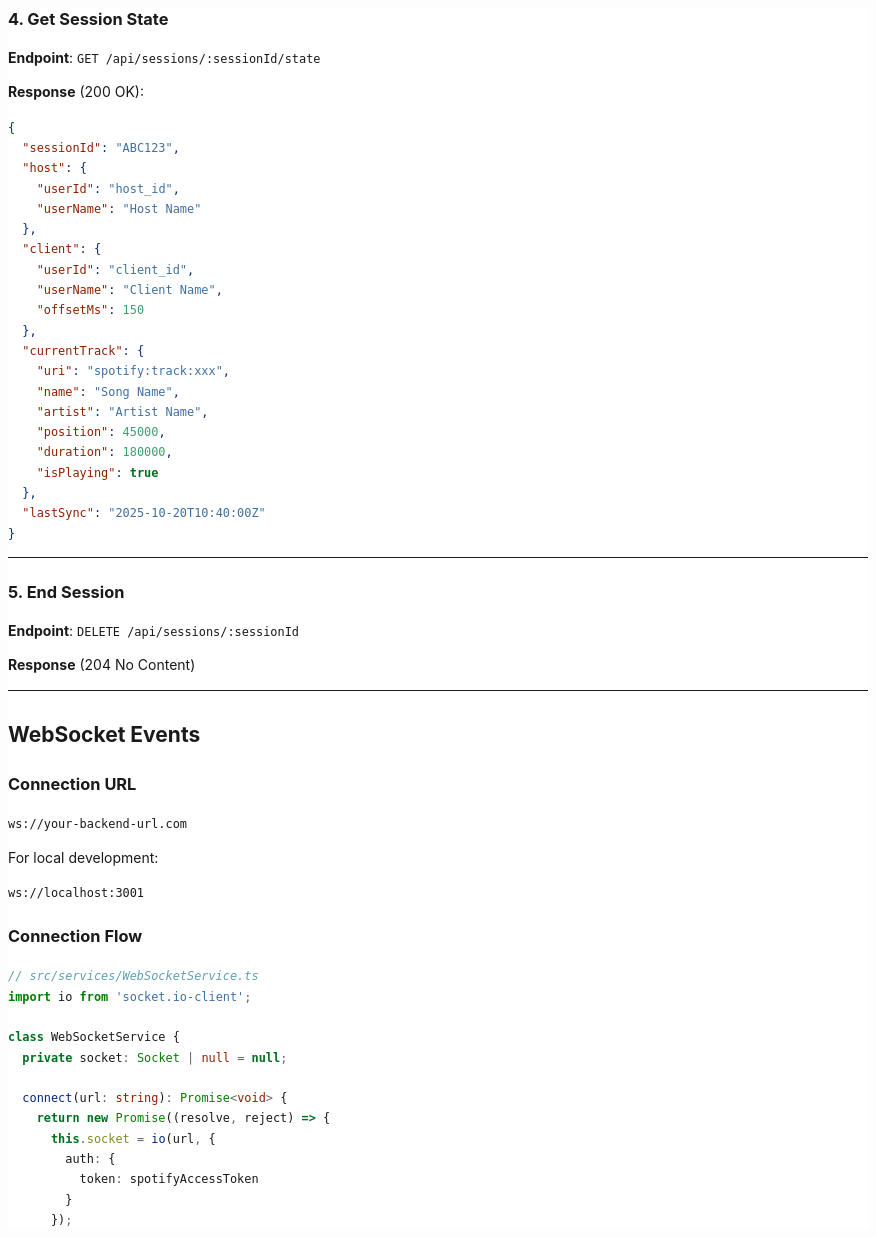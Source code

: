 
### 4. Get Session State
**Endpoint**: `GET /api/sessions/:sessionId/state`

**Response** (200 OK):
```json
{
  "sessionId": "ABC123",
  "host": {
    "userId": "host_id",
    "userName": "Host Name"
  },
  "client": {
    "userId": "client_id",
    "userName": "Client Name",
    "offsetMs": 150
  },
  "currentTrack": {
    "uri": "spotify:track:xxx",
    "name": "Song Name",
    "artist": "Artist Name",
    "position": 45000,
    "duration": 180000,
    "isPlaying": true
  },
  "lastSync": "2025-10-20T10:40:00Z"
}
```

---

### 5. End Session
**Endpoint**: `DELETE /api/sessions/:sessionId`

**Response** (204 No Content)

---

## WebSocket Events

### Connection URL
```
ws://your-backend-url.com
```

For local development:
```
ws://localhost:3001
```

### Connection Flow
```typescript
// src/services/WebSocketService.ts
import io from 'socket.io-client';

class WebSocketService {
  private socket: Socket | null = null;

  connect(url: string): Promise<void> {
    return new Promise((resolve, reject) => {
      this.socket = io(url, {
        auth: {
          token: spotifyAccessToken
        }
      });
```